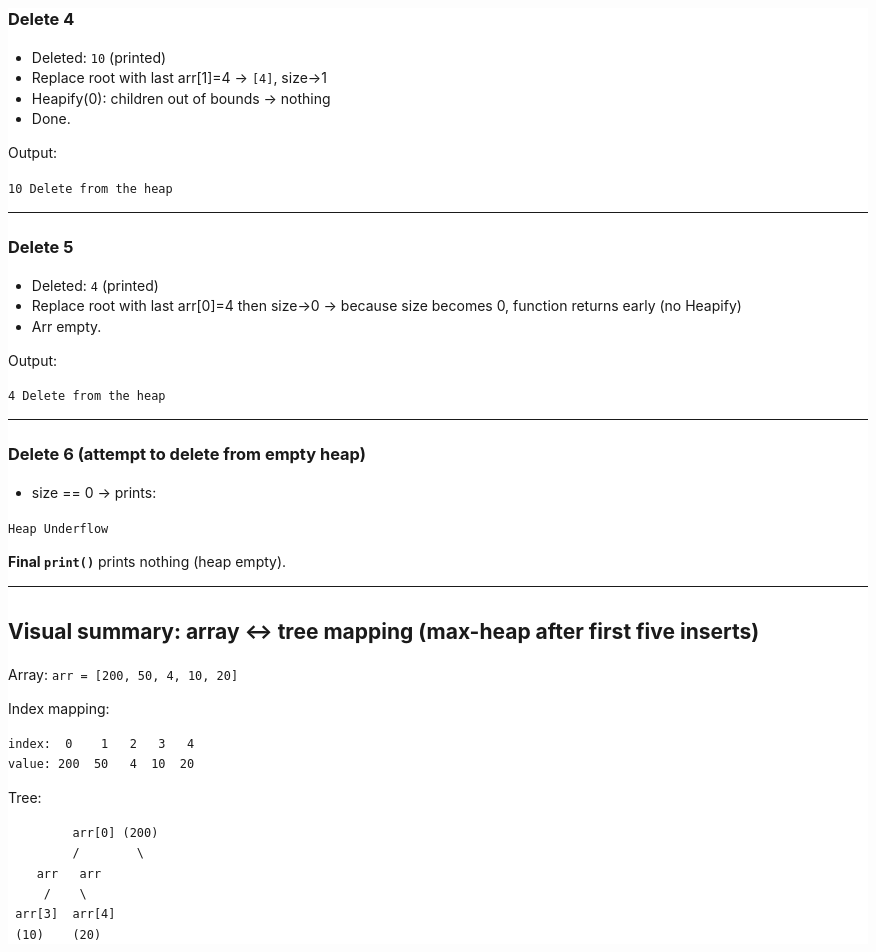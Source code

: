 
### Delete 4

* Deleted: `10` (printed)
* Replace root with last arr\[1]=4 → `[4]`, size→1
* Heapify(0): children out of bounds → nothing
* Done.

Output:

```
10 Delete from the heap
```

---

### Delete 5

* Deleted: `4` (printed)
* Replace root with last arr\[0]=4 then size→0 → because size becomes 0, function returns early (no Heapify)
* Arr empty.

Output:

```
4 Delete from the heap
```

---

### Delete 6 (attempt to delete from empty heap)

* size == 0 → prints:

```
Heap Underflow
```

**Final `print()`** prints nothing (heap empty).

---

## Visual summary: array ↔ tree mapping (max-heap after first five inserts)

Array: `arr = [200, 50, 4, 10, 20]`

Index mapping:

```
index:  0    1   2   3   4
value: 200  50   4  10  20
```

Tree:

```
         arr[0] (200)
         /        \
    arr   arr
     /    \
 arr[3]  arr[4]
 (10)    (20)
```
